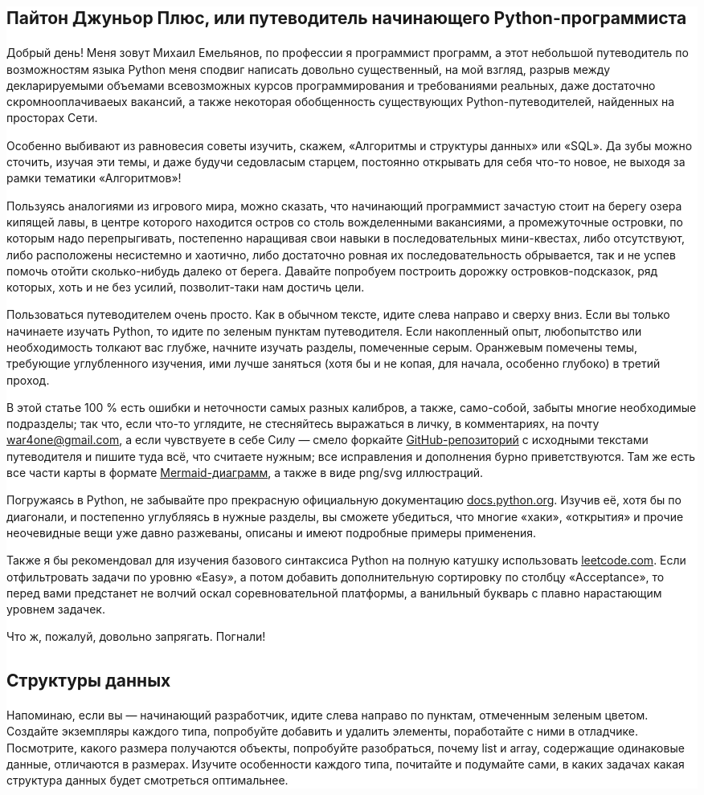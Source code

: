## Пайтон Джуньор Плюс, или путеводитель начинающего Python-программиста

Добрый день! Меня зовут Михаил Емельянов, по профессии я программист программ, а этот небольшой путеводитель по возможностям языка Python меня сподвиг написать довольно существенный, на мой взгляд, разрыв между декларируемыми объемами всевозможных курсов программирования и требованиями реальных, даже достаточно скромнооплачиваеых вакансий, а также некоторая обобщенность существующих Python-путеводителей, найденных на просторах Сети.

Особенно выбивают из равновесия советы изучить, скажем, «Алгоритмы и структуры данных» или «SQL». Да зубы можно сточить, изучая эти темы, и даже будучи седовласым старцем, постоянно открывать для себя что-то новое, не выходя за рамки тематики «Алгоритмов»!

Пользуясь аналогиями из игрового мира, можно сказать, что начинающий программист зачастую стоит на берегу озера кипящей лавы, в центре которого находится остров со столь вожделенными вакансиями, а промежуточные островки, по которым надо перепрыгивать, постепенно наращивая свои навыки в последовательных мини-квестах, либо отсутствуют, либо расположены несистемно и хаотично, либо достаточно ровная их последовательность обрывается, так и не успев помочь отойти сколько-нибудь далеко от берега. Давайте попробуем построить дорожку островков-подсказок, ряд которых, хоть и не без усилий, позволит-таки нам достичь цели.

Пользоваться путеводителем очень просто. Как в обычном тексте, идите слева направо и сверху вниз. Если вы только начинаете изучать Python, то идите по зеленым пунктам путеводителя. Если накопленный опыт, любопытство или необходимость толкают вас глубже, начните изучать разделы, помеченные серым. Оранжевым помечены темы, требующие углубленного изучения, ими лучше заняться (хотя бы и не копая, для начала, особенно глубоко) в третий проход.

В этой статье 100 % есть ошибки и неточности самых разных калибров, а также, само-собой, забыты многие необходимые подразделы; так что, если что-то углядите, не стесняйтесь выражаться в личку, в комментариях, на почту war4one@gmail.com, а если чувствуете в себе Силу — смело форкайте [GitHub-репозиторий](https://github.com/amaargiru/pyroad) с исходными текстами путеводителя и пишите туда всё, что считаете нужным; все исправления и дополнения бурно приветствуются. Там же есть все части карты в формате [Mermaid-диаграмм](https://habr.com/ru/post/652867/), а также в виде png/svg иллюстраций.

Погружаясь в Python, не забывайте про прекрасную официальную документацию [docs.python.org](https://docs.python.org/). Изучив её, хотя бы по диагонали, и постепенно углубляясь в нужные разделы, вы сможете убедиться, что многие «хаки», «открытия» и прочие неочевидные вещи уже давно разжеваны, описаны и имеют подробные примеры применения.

Также я бы рекомендовал для изучения базового синтаксиса Python на полную катушку использовать [leetcode.com](https://leetcode.com/problemset/all/?difficulty=EASY&page=1&status=NOT_STARTED). Если отфильтровать задачи по уровню «Easy», а потом добавить дополнительную сортировку по столбцу «Acceptance», то перед вами предстанет не волчий оскал соревновательной платформы, а ванильный букварь с плавно нарастающим уровнем задачек.

Что ж, пожалуй, довольно запрягать. Погнали!
## Структуры данных

Напоминаю, если вы — начинающий разработчик, идите слева направо по пунктам, отмеченным зеленым цветом. Создайте экземпляры каждого типа, попробуйте добавить и удалить элементы, поработайте с ними в отладчике. Посмотрите, какого размера получаются объекты, попробуйте разобраться, почему list и array, содержащие одинаковые данные, отличаются в размерах. Изучите особенности каждого типа, почитайте и подумайте сами, в каких задачах какая структура данных будет смотреться оптимальнее.
